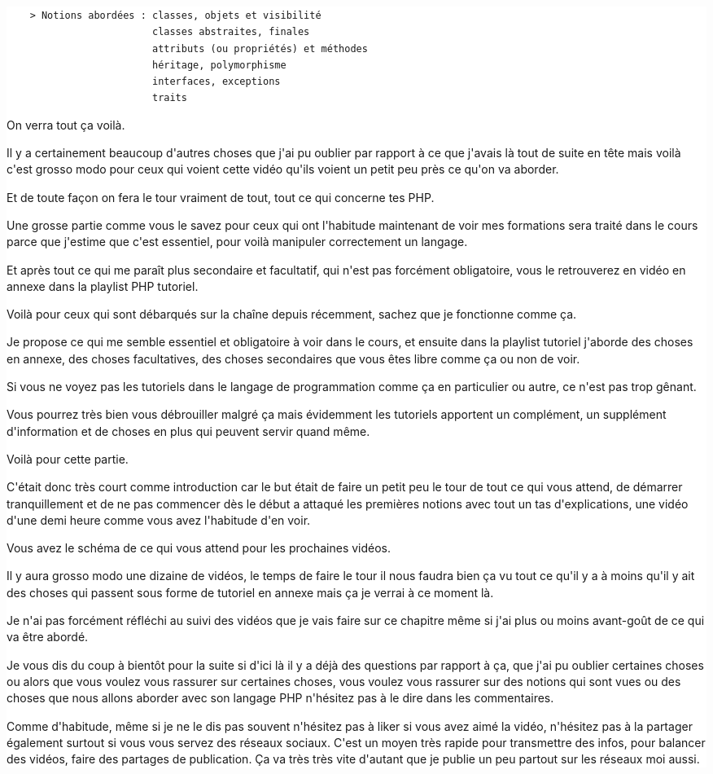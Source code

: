 ```txt
	> Notions abordées : classes, objets et visibilité
						 classes abstraites, finales
						 attributs (ou propriétés) et méthodes
						 héritage, polymorphisme
						 interfaces, exceptions
						 traits
```
On verra tout ça voilà.

Il y a certainement beaucoup d'autres choses que j'ai pu oublier par rapport à ce que j'avais là tout de suite en tête mais voilà c'est grosso modo pour ceux qui voient cette vidéo qu'ils voient un petit peu près ce qu'on va aborder. 

Et de toute façon on fera le tour vraiment de tout, tout ce qui concerne tes PHP.

Une grosse partie comme vous le savez pour ceux qui ont l'habitude maintenant de voir mes formations sera traité dans le cours parce que j'estime que c'est essentiel, pour voilà manipuler correctement un langage. 

Et après tout ce qui me paraît plus secondaire et facultatif, qui n'est pas forcément obligatoire, vous le retrouverez en vidéo en annexe dans la playlist PHP tutoriel.

Voilà pour ceux qui sont débarqués sur la chaîne depuis récemment, sachez que je fonctionne comme ça. 

Je propose ce qui me semble essentiel et obligatoire à voir dans le cours, et ensuite dans la playlist tutoriel j'aborde des choses en annexe, des choses facultatives, des choses secondaires que vous êtes libre comme ça ou non de voir. 

Si vous ne voyez pas les tutoriels dans le langage de programmation comme ça en particulier ou autre, ce n'est pas trop gênant. 

Vous pourrez très bien vous débrouiller malgré ça mais évidemment les tutoriels apportent un complément, un supplément d'information et de choses en plus qui peuvent servir quand même. 

Voilà pour cette partie. 

C'était donc très court comme introduction car le but était de faire un petit peu le tour de tout ce qui vous attend, de démarrer tranquillement et de ne pas commencer dès le début a attaqué les premières notions avec tout un tas d'explications, une vidéo d'une demi heure comme vous avez l'habitude d'en voir. 

Vous avez le schéma de ce qui vous attend pour les prochaines vidéos. 

Il y aura grosso modo une dizaine de vidéos, le temps de faire le tour il nous faudra bien ça vu tout ce qu'il y a à moins qu'il y ait des choses qui passent sous forme de tutoriel en annexe mais ça je verrai à ce moment là. 

Je n'ai pas forcément réfléchi au suivi des vidéos que je vais faire sur ce chapitre même si j'ai plus ou moins avant-goût de ce qui va être abordé. 

Je vous dis du coup à bientôt pour la suite si d'ici là il y a déjà des questions par rapport à ça, que j'ai pu oublier certaines choses ou alors que vous voulez vous rassurer sur certaines choses, vous voulez vous rassurer sur des notions qui sont vues ou des choses que nous allons aborder avec son langage PHP n'hésitez pas à le dire dans les commentaires. 

Comme d'habitude, même si je ne le dis pas souvent n'hésitez pas à liker si vous avez aimé la vidéo, n'hésitez pas à la partager également surtout si vous vous servez des réseaux sociaux. C'est un moyen très rapide pour transmettre des infos, pour balancer des vidéos, faire des partages de publication. Ça va très très vite d'autant que je publie un peu partout sur les réseaux moi aussi. 
